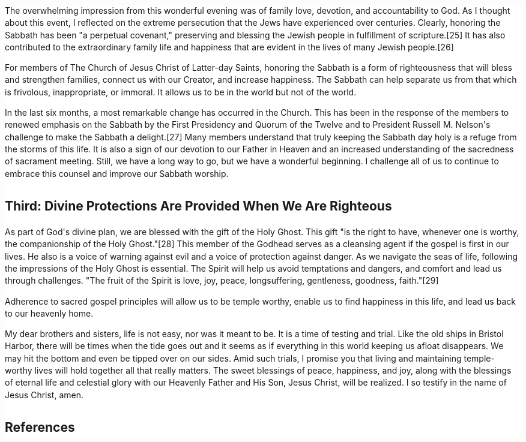 The overwhelming impression from this wonderful evening was of family love,
devotion, and accountability to God. As I thought about this event, I
reflected on the extreme persecution that the Jews have experienced over
centuries. Clearly, honoring the Sabbath has been "a perpetual covenant,"
preserving and blessing the Jewish people in fulfillment of scripture.[25] It
has also contributed to the extraordinary family life and happiness that are
evident in the lives of many Jewish people.[26]

For members of The Church of Jesus Christ of Latter-day Saints, honoring the
Sabbath is a form of righteousness that will bless and strengthen families,
connect us with our Creator, and increase happiness. The Sabbath can help
separate us from that which is frivolous, inappropriate, or immoral. It allows
us to be in the world but not of the world.

In the last six months, a most remarkable change has occurred in the Church.
This has been in the response of the members to renewed emphasis on the
Sabbath by the First Presidency and Quorum of the Twelve and to President
Russell M. Nelson's challenge to make the Sabbath a delight.[27] Many members
understand that truly keeping the Sabbath day holy is a refuge from the storms
of this life. It is also a sign of our devotion to our Father in Heaven and an
increased understanding of the sacredness of sacrament meeting. Still, we have
a long way to go, but we have a wonderful beginning. I challenge all of us to
continue to embrace this counsel and improve our Sabbath worship.

## Third: Divine Protections Are Provided When We Are Righteous

As part of God's divine plan, we are blessed with the gift of the Holy Ghost.
This gift "is the right to have, whenever one is worthy, the companionship of
the Holy Ghost."[28] This member of the Godhead serves as a cleansing agent if
the gospel is first in our lives. He also is a voice of warning against evil
and a voice of protection against danger. As we navigate the seas of life,
following the impressions of the Holy Ghost is essential. The Spirit will help
us avoid temptations and dangers, and comfort and lead us through challenges.
"The fruit of the Spirit is love, joy, peace, longsuffering, gentleness,
goodness, faith."[29]

Adherence to sacred gospel principles will allow us to be temple worthy,
enable us to find happiness in this life, and lead us back to our heavenly
home.

My dear brothers and sisters, life is not easy, nor was it meant to be. It is
a time of testing and trial. Like the old ships in Bristol Harbor, there will
be times when the tide goes out and it seems as if everything in this world
keeping us afloat disappears. We may hit the bottom and even be tipped over on
our sides. Amid such trials, I promise you that living and maintaining temple-
worthy lives will hold together all that really matters. The sweet blessings
of peace, happiness, and joy, along with the blessings of eternal life and
celestial glory with our Heavenly Father and His Son, Jesus Christ, will be
realized. I so testify in the name of Jesus Christ, amen.

## References
